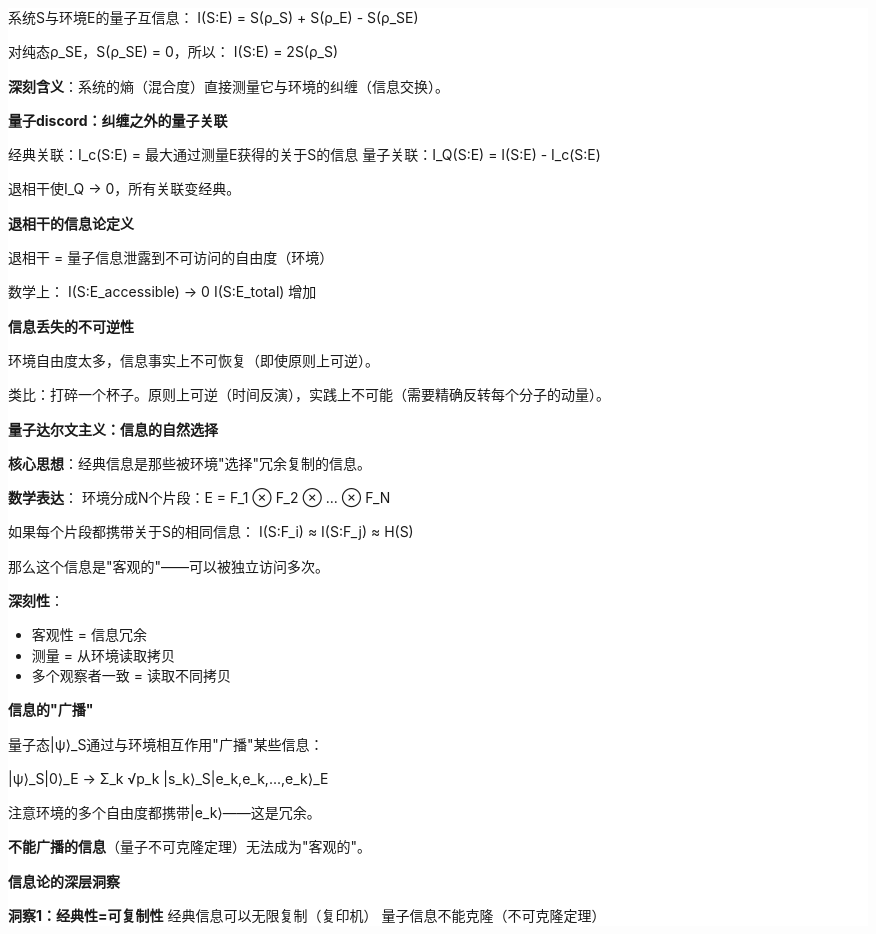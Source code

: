 系统S与环境E的量子互信息：
I(S:E) = S(ρ_S) + S(ρ_E) - S(ρ_SE)

对纯态ρ_SE，S(ρ_SE) = 0，所以：
I(S:E) = 2S(ρ_S)

**深刻含义**：系统的熵（混合度）直接测量它与环境的纠缠（信息交换）。

**量子discord：纠缠之外的量子关联**

经典关联：I_c(S:E) = 最大通过测量E获得的关于S的信息
量子关联：I_Q(S:E) = I(S:E) - I_c(S:E)

退相干使I_Q → 0，所有关联变经典。

**退相干的信息论定义**

退相干 = 量子信息泄露到不可访问的自由度（环境）

数学上：
I(S:E_accessible) → 0
I(S:E_total) 增加

**信息丢失的不可逆性**

环境自由度太多，信息事实上不可恢复（即使原则上可逆）。

类比：打碎一个杯子。原则上可逆（时间反演），实践上不可能（需要精确反转每个分子的动量）。

**量子达尔文主义：信息的自然选择**

**核心思想**：经典信息是那些被环境"选择"冗余复制的信息。

**数学表达**：
环境分成N个片段：E = F_1 ⊗ F_2 ⊗ ... ⊗ F_N

如果每个片段都携带关于S的相同信息：
I(S:F_i) ≈ I(S:F_j) ≈ H(S)

那么这个信息是"客观的"——可以被独立访问多次。

**深刻性**：
- 客观性 = 信息冗余
- 测量 = 从环境读取拷贝
- 多个观察者一致 = 读取不同拷贝

**信息的"广播"**

量子态|ψ⟩_S通过与环境相互作用"广播"某些信息：

|ψ⟩_S|0⟩_E → Σ_k √p_k |s_k⟩_S|e_k,e_k,...,e_k⟩_E

注意环境的多个自由度都携带|e_k⟩——这是冗余。

**不能广播的信息**（量子不可克隆定理）无法成为"客观的"。

**信息论的深层洞察**

**洞察1：经典性=可复制性**
经典信息可以无限复制（复印机）
量子信息不能克隆（不可克隆定理）
